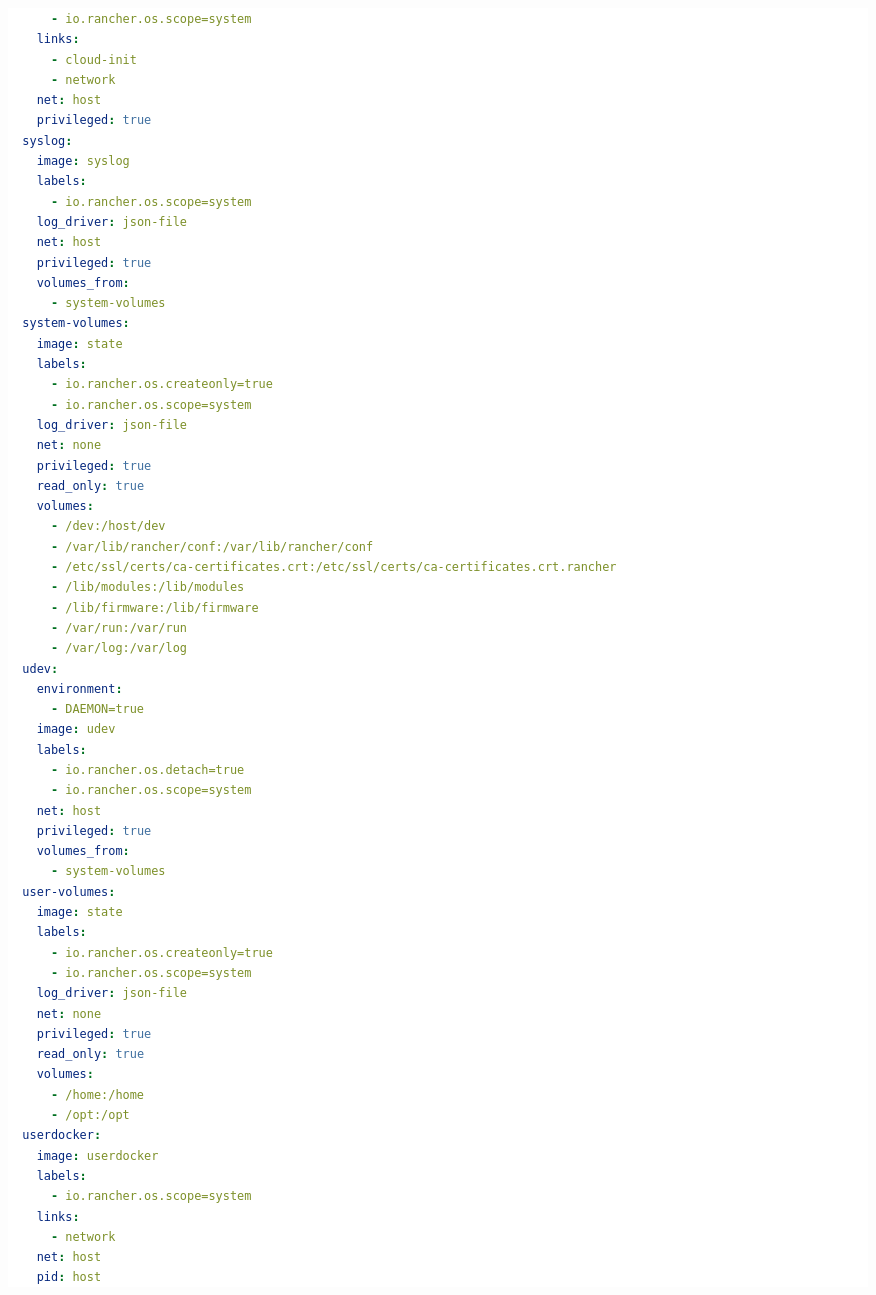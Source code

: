 ```yaml
      - io.rancher.os.scope=system
    links:
      - cloud-init
      - network
    net: host
    privileged: true
  syslog:
    image: syslog
    labels:
      - io.rancher.os.scope=system
    log_driver: json-file
    net: host
    privileged: true
    volumes_from:
      - system-volumes
  system-volumes:
    image: state
    labels:
      - io.rancher.os.createonly=true
      - io.rancher.os.scope=system
    log_driver: json-file
    net: none
    privileged: true
    read_only: true
    volumes:
      - /dev:/host/dev
      - /var/lib/rancher/conf:/var/lib/rancher/conf
      - /etc/ssl/certs/ca-certificates.crt:/etc/ssl/certs/ca-certificates.crt.rancher
      - /lib/modules:/lib/modules
      - /lib/firmware:/lib/firmware
      - /var/run:/var/run
      - /var/log:/var/log
  udev:
    environment:
      - DAEMON=true
    image: udev
    labels:
      - io.rancher.os.detach=true
      - io.rancher.os.scope=system
    net: host
    privileged: true
    volumes_from:
      - system-volumes
  user-volumes:
    image: state
    labels:
      - io.rancher.os.createonly=true
      - io.rancher.os.scope=system
    log_driver: json-file
    net: none
    privileged: true
    read_only: true
    volumes:
      - /home:/home
      - /opt:/opt
  userdocker:
    image: userdocker
    labels:
      - io.rancher.os.scope=system
    links:
      - network
    net: host
    pid: host
```